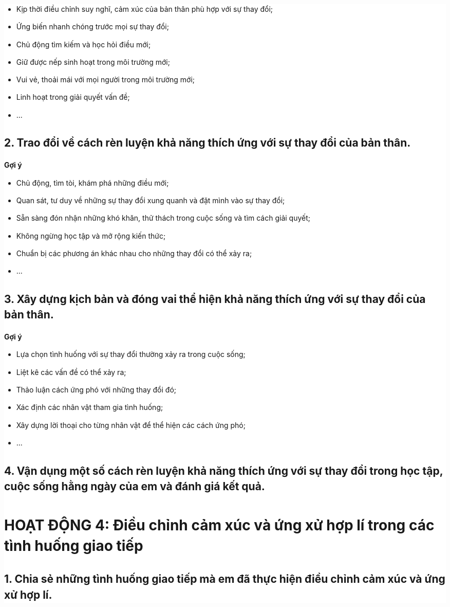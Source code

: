 - Kịp thời điều chỉnh suy nghĩ, cảm xúc của bản thân phù hợp với sự thay đổi;

- Ứng biến nhanh chóng trước mọi sự thay đổi;

- Chủ động tìm kiếm và học hỏi điều mới;

- Giữ được nếp sinh hoạt trong môi trường mới;

- Vui vẻ, thoải mái với mọi người trong môi trường mới;

- Linh hoạt trong giải quyết vấn đề;

- ...

## 2. Trao đổi về cách rèn luyện khả năng thích ứng với sự thay đổi của bản thân.

**Gợi ý**

- Chủ động, tìm tòi, khám phá những điều mới;

- Quan sát, tư duy về những sự thay đổi xung quanh và đặt mình vào sự thay đổi;

- Sẵn sàng đón nhận những khó khăn, thử thách trong cuộc sống và tìm cách giải quyết;

- Không ngừng học tập và mở rộng kiến thức;

- Chuẩn bị các phương án khác nhau cho những thay đổi có thể xảy ra;

- ...

## 3. Xây dựng kịch bản và đóng vai thể hiện khả năng thích ứng với sự thay đổi của bản thân.

**Gợi ý**

- Lựa chọn tình huống với sự thay đổi thường xảy ra trong cuộc sống;

- Liệt kê các vấn đề có thể xảy ra;

- Thảo luận cách ứng phó với những thay đổi đó;

- Xác định các nhân vật tham gia tình huống;

- Xây dựng lời thoại cho từng nhân vật để thể hiện các cách ứng phó;

- ...

## 4. Vận dụng một số cách rèn luyện khả năng thích ứng với sự thay đổi trong học tập, cuộc sống hằng ngày của em và đánh giá kết quả.

# HOẠT ĐỘNG 4: Điều chỉnh cảm xúc và ứng xử hợp lí trong các tình huống giao tiếp

## 1. Chia sẻ những tình huống giao tiếp mà em đã thực hiện điều chỉnh cảm xúc và ứng xử hợp lí.
